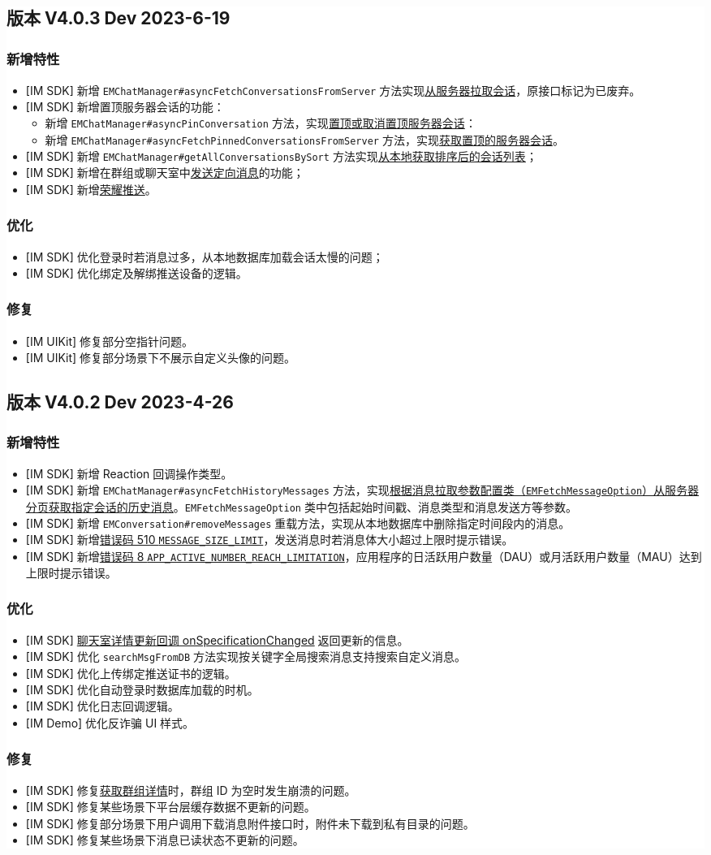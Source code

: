 ## 版本 V4.0.3 Dev 2023-6-19

### 新增特性

- [IM SDK] 新增 `EMChatManager#asyncFetchConversationsFromServer` 方法实现[从服务器拉取会话](conversation_list.html#从服务器分页获取会话列表)，原接口标记为已废弃。
- [IM SDK] 新增置顶服务器会话的功能：
    - 新增 `EMChatManager#asyncPinConversation` 方法，实现[置顶或取消置顶服务器会话](conversation_pin.html#置顶-取消置顶会话)：
    - 新增 `EMChatManager#asyncFetchPinnedConversationsFromServer` 方法，实现[获取置顶的服务器会话](conversation_pin.html#获取服务端的置顶会话列表)。
- [IM SDK] 新增 `EMChatManager#getAllConversationsBySort` 方法实现[从本地获取排序后的会话列表](conversation_list.html#获取本地会话)；
- [IM SDK] 新增在群组或聊天室中[发送定向消息](message_send_receive.html#发送和接收定向消息)的功能；
- [IM SDK] 新增[荣耀推送](/document/android/push/push_honor.html)。

### 优化

- [IM SDK] 优化登录时若消息过多，从本地数据库加载会话太慢的问题；
- [IM SDK] 优化绑定及解绑推送设备的逻辑。

### 修复

- [IM UIKit] 修复部分空指针问题。
- [IM UIKit] 修复部分场景下不展示自定义头像的问题。

## 版本 V4.0.2 Dev 2023-4-26

### 新增特性

- [IM SDK] 新增 Reaction 回调操作类型。
- [IM SDK] 新增 `EMChatManager#asyncFetchHistoryMessages` 方法，实现[根据消息拉取参数配置类（`EMFetchMessageOption`）从服务器分页获取指定会话的历史消息](message_retrieve.html#从服务器获取指定会话的消息)。`EMFetchMessageOption` 类中包括起始时间戳、消息类型和消息发送方等参数。
- [IM SDK] 新增 `EMConversation#removeMessages` 重载方法，实现从本地数据库中删除指定时间段内的消息。
- [IM SDK] 新增[错误码 510 `MESSAGE_SIZE_LIMIT`](error.html)，发送消息时若消息体大小超过上限时提示错误。
- [IM SDK] 新增[错误码 8 `APP_ACTIVE_NUMBER_REACH_LIMITATION`](error.html)，应用程序的日活跃用户数量（DAU）或月活跃用户数量（MAU）达到上限时提示错误。

### 优化

- [IM SDK] [聊天室详情更新回调 onSpecificationChanged](room_manage.html#监听聊天室事件) 返回更新的信息。
- [IM SDK] 优化 `searchMsgFromDB` 方法实现按关键字全局搜索消息支持搜索自定义消息。
- [IM SDK] 优化上传绑定推送证书的逻辑。
- [IM SDK] 优化自动登录时数据库加载的时机。
- [IM SDK] 优化日志回调逻辑。
- [IM Demo] 优化反诈骗 UI 样式。

### 修复

- [IM SDK] 修复[获取群组详情](group_manage.html#获取群组详情)时，群组 ID 为空时发生崩溃的问题。
- [IM SDK] 修复某些场景下平台层缓存数据不更新的问题。
- [IM SDK] 修复部分场景下用户调用下载消息附件接口时，附件未下载到私有目录的问题。
- [IM SDK] 修复某些场景下消息已读状态不更新的问题。
